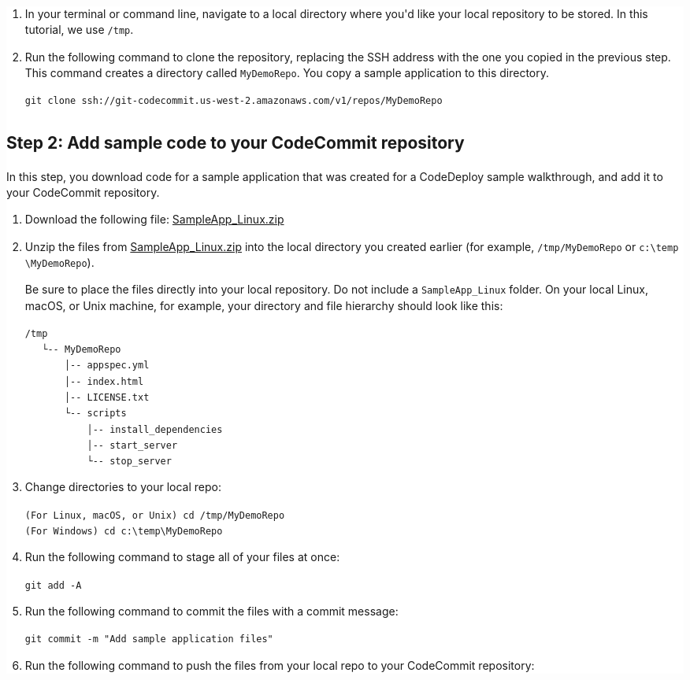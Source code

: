 1. In your terminal or command line, navigate to a local directory where you'd like your local repository to be stored\. In this tutorial, we use `/tmp`\.

1. Run the following command to clone the repository, replacing the SSH address with the one you copied in the previous step\. This command creates a directory called `MyDemoRepo`\. You copy a sample application to this directory\.

   ```
   git clone ssh://git-codecommit.us-west-2.amazonaws.com/v1/repos/MyDemoRepo
   ```

## Step 2: Add sample code to your CodeCommit repository<a name="codecommit-add-code"></a>

In this step, you download code for a sample application that was created for a CodeDeploy sample walkthrough, and add it to your CodeCommit repository\.



1. Download the following file: [SampleApp\_Linux\.zip](samples/SampleApp_Linux.zip)

1. Unzip the files from [SampleApp\_Linux\.zip](samples/SampleApp_Linux.zip) into the local directory you created earlier \(for example, `/tmp/MyDemoRepo` or `c:\temp\MyDemoRepo`\)\.

   Be sure to place the files directly into your local repository\. Do not include a `SampleApp_Linux` folder\. On your local Linux, macOS, or Unix machine, for example, your directory and file hierarchy should look like this:

   ```
   /tmp
      └-- MyDemoRepo
          │-- appspec.yml
          │-- index.html
          │-- LICENSE.txt
          └-- scripts
              │-- install_dependencies
              │-- start_server
              └-- stop_server
   ```

1. Change directories to your local repo:

   ```
   (For Linux, macOS, or Unix) cd /tmp/MyDemoRepo
   (For Windows) cd c:\temp\MyDemoRepo
   ```

1. Run the following command to stage all of your files at once:

   ```
   git add -A
   ```

1. Run the following command to commit the files with a commit message:

   ```
   git commit -m "Add sample application files"
   ```

1. Run the following command to push the files from your local repo to your CodeCommit repository:

